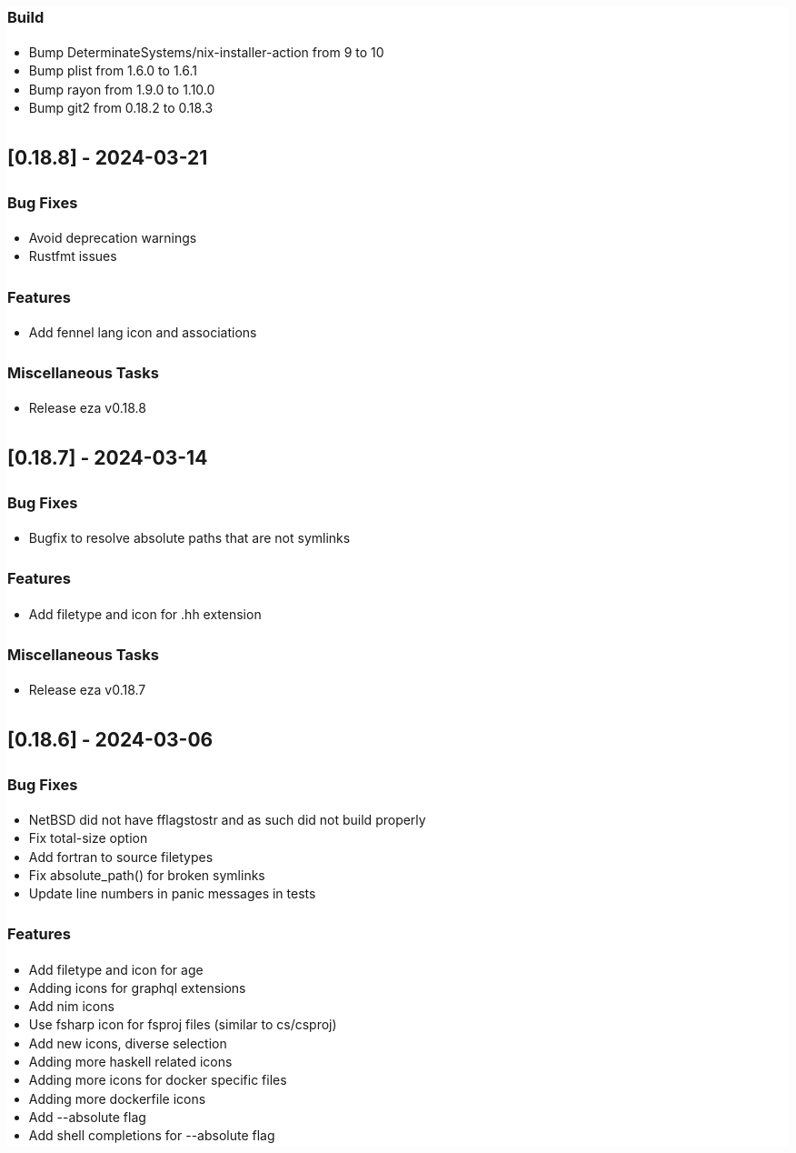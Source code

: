 ### Build

- Bump DeterminateSystems/nix-installer-action from 9 to 10
- Bump plist from 1.6.0 to 1.6.1
- Bump rayon from 1.9.0 to 1.10.0
- Bump git2 from 0.18.2 to 0.18.3

## [0.18.8] - 2024-03-21

### Bug Fixes

- Avoid deprecation warnings
- Rustfmt issues

### Features

- Add fennel lang icon and associations

### Miscellaneous Tasks

- Release eza v0.18.8

## [0.18.7] - 2024-03-14

### Bug Fixes

- Bugfix to resolve absolute paths that are not symlinks

### Features

- Add filetype and icon for .hh extension

### Miscellaneous Tasks

- Release eza v0.18.7

## [0.18.6] - 2024-03-06

### Bug Fixes

- NetBSD did not have fflagstostr and as such did not build properly
- Fix total-size option
- Add fortran to source filetypes
- Fix absolute_path() for broken symlinks
- Update line numbers in panic messages in tests

### Features

- Add filetype and icon for age
- Adding icons for graphql extensions
- Add nim icons
- Use fsharp icon for fsproj files (similar to cs/csproj)
- Add new icons, diverse selection
- Adding more haskell related icons
- Adding more icons for docker specific files
- Adding more dockerfile icons
- Add --absolute flag
- Add shell completions for --absolute flag
